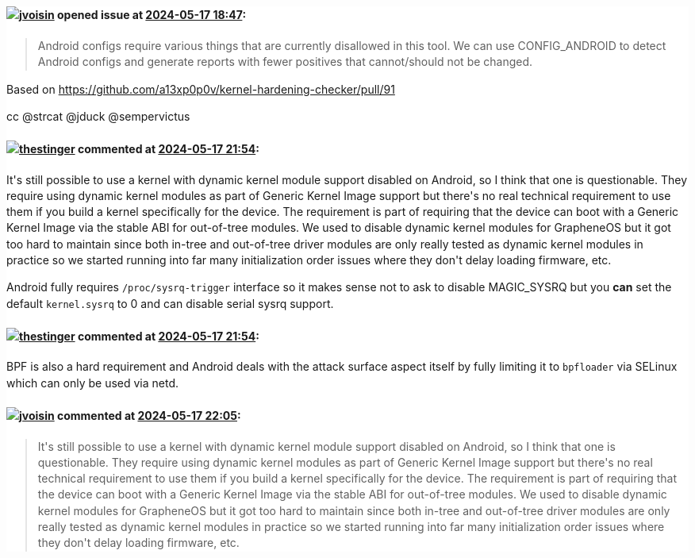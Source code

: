 #### <img src="https://avatars.githubusercontent.com/u/325724?u=4446b76c0f4ebcbecb2678759f8d13817a67f85d&v=4" width="50">[jvoisin](https://github.com/jvoisin) opened issue at [2024-05-17 18:47](https://github.com/a13xp0p0v/kernel-hardening-checker/pull/139):

> Android configs require various things that are currently disallowed in this
tool. We can use CONFIG_ANDROID to detect Android configs and generate reports with fewer positives that cannot/should not be changed.

Based on https://github.com/a13xp0p0v/kernel-hardening-checker/pull/91

cc @strcat @jduck @sempervictus

#### <img src="https://avatars.githubusercontent.com/u/1505226?u=0edff17ad0c4acebbd8660dc1854229d526a6dc4&v=4" width="50">[thestinger](https://github.com/thestinger) commented at [2024-05-17 21:54](https://github.com/a13xp0p0v/kernel-hardening-checker/pull/139#issuecomment-2118425858):

It's still possible to use a kernel with dynamic kernel module support disabled on Android, so I think that one is questionable. They require using dynamic kernel modules as part of Generic Kernel Image support but there's no real technical requirement to use them if you build a kernel specifically for the device. The requirement is part of requiring that the device can boot with a Generic Kernel Image via the stable ABI for out-of-tree modules. We used to disable dynamic kernel modules for GrapheneOS but it got too hard to maintain since both in-tree and out-of-tree driver modules are only really tested as dynamic kernel modules in practice so we started running into far many initialization order issues where they don't delay loading firmware, etc.

Android fully requires `/proc/sysrq-trigger` interface so it makes sense not to ask to disable MAGIC_SYSRQ but you **can** set the default `kernel.sysrq` to 0 and can disable serial sysrq support.

#### <img src="https://avatars.githubusercontent.com/u/1505226?u=0edff17ad0c4acebbd8660dc1854229d526a6dc4&v=4" width="50">[thestinger](https://github.com/thestinger) commented at [2024-05-17 21:54](https://github.com/a13xp0p0v/kernel-hardening-checker/pull/139#issuecomment-2118426271):

BPF is also a hard requirement and Android deals with the attack surface aspect itself by fully limiting it to `bpfloader` via SELinux which can only be used via netd.

#### <img src="https://avatars.githubusercontent.com/u/325724?u=4446b76c0f4ebcbecb2678759f8d13817a67f85d&v=4" width="50">[jvoisin](https://github.com/jvoisin) commented at [2024-05-17 22:05](https://github.com/a13xp0p0v/kernel-hardening-checker/pull/139#issuecomment-2118434161):

> It's still possible to use a kernel with dynamic kernel module support disabled on Android, so I think that one is questionable. They require using dynamic kernel modules as part of Generic Kernel Image support but there's no real technical requirement to use them if you build a kernel specifically for the device. The requirement is part of requiring that the device can boot with a Generic Kernel Image via the stable ABI for out-of-tree modules. We used to disable dynamic kernel modules for GrapheneOS but it got too hard to maintain since both in-tree and out-of-tree driver modules are only really tested as dynamic kernel modules in practice so we started running into far many initialization order issues where they don't delay loading firmware, etc.
